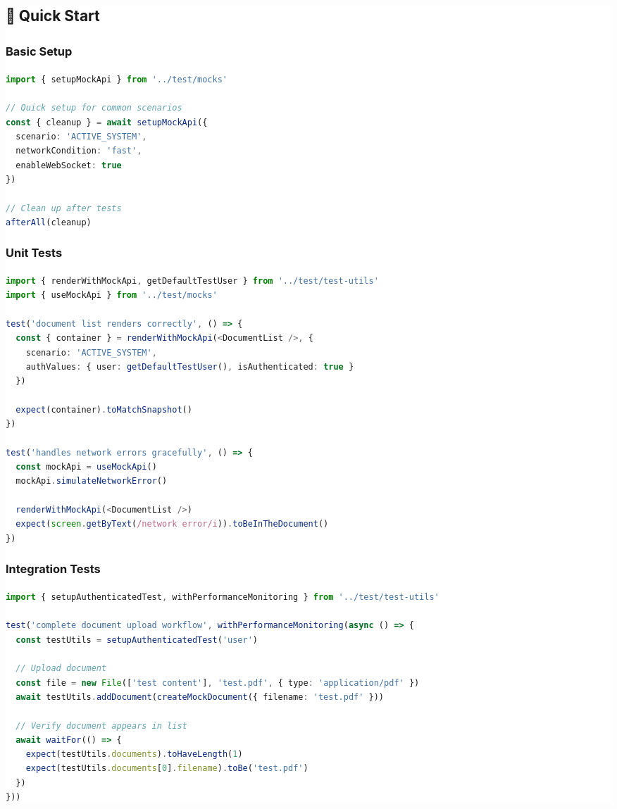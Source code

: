 ## 🎯 Quick Start

### Basic Setup

```typescript
import { setupMockApi } from '../test/mocks'

// Quick setup for common scenarios
const { cleanup } = await setupMockApi({
  scenario: 'ACTIVE_SYSTEM',
  networkCondition: 'fast',
  enableWebSocket: true
})

// Clean up after tests
afterAll(cleanup)
```

### Unit Tests

```typescript
import { renderWithMockApi, getDefaultTestUser } from '../test/test-utils'
import { useMockApi } from '../test/mocks'

test('document list renders correctly', () => {
  const { container } = renderWithMockApi(<DocumentList />, {
    scenario: 'ACTIVE_SYSTEM',
    authValues: { user: getDefaultTestUser(), isAuthenticated: true }
  })
  
  expect(container).toMatchSnapshot()
})

test('handles network errors gracefully', () => {
  const mockApi = useMockApi()
  mockApi.simulateNetworkError()
  
  renderWithMockApi(<DocumentList />)
  expect(screen.getByText(/network error/i)).toBeInTheDocument()
})
```

### Integration Tests

```typescript
import { setupAuthenticatedTest, withPerformanceMonitoring } from '../test/test-utils'

test('complete document upload workflow', withPerformanceMonitoring(async () => {
  const testUtils = setupAuthenticatedTest('user')
  
  // Upload document
  const file = new File(['test content'], 'test.pdf', { type: 'application/pdf' })
  await testUtils.addDocument(createMockDocument({ filename: 'test.pdf' }))
  
  // Verify document appears in list
  await waitFor(() => {
    expect(testUtils.documents).toHaveLength(1)
    expect(testUtils.documents[0].filename).toBe('test.pdf')
  })
}))
```
